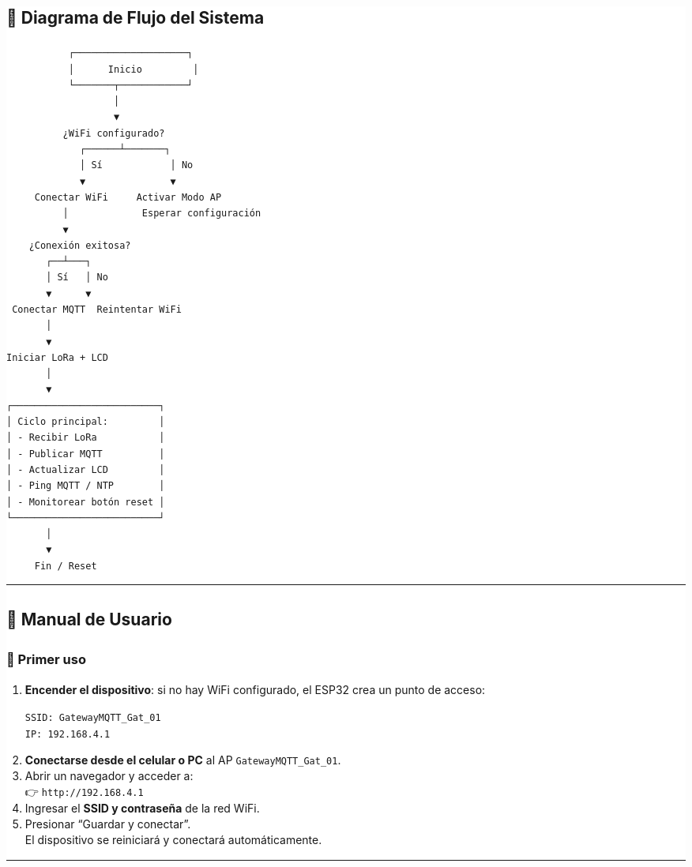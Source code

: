 
## 🧠 Diagrama de Flujo del Sistema

```
           ┌────────────────────┐
           │      Inicio         │
           └───────┬────────────┘
                   │
                   ▼
          ¿WiFi configurado?
             ┌──────┴───────┐
             │ Sí            │ No
             ▼               ▼
     Conectar WiFi     Activar Modo AP
          │             Esperar configuración
          ▼
    ¿Conexión exitosa?
       ┌──┴───┐
       │ Sí   │ No
       ▼      ▼
 Conectar MQTT  Reintentar WiFi
       │
       ▼
Iniciar LoRa + LCD
       │
       ▼
┌──────────────────────────┐
│ Ciclo principal:         │
│ - Recibir LoRa           │
│ - Publicar MQTT          │
│ - Actualizar LCD         │
│ - Ping MQTT / NTP        │
│ - Monitorear botón reset │
└──────────────────────────┘
       │
       ▼
     Fin / Reset
```

---

## 📖 Manual de Usuario

### 🔧 Primer uso

1. **Encender el dispositivo**: si no hay WiFi configurado, el ESP32 crea un punto de acceso:
   ```
   SSID: GatewayMQTT_Gat_01
   IP: 192.168.4.1
   ```
2. **Conectarse desde el celular o PC** al AP `GatewayMQTT_Gat_01`.
3. Abrir un navegador y acceder a:  
   👉 `http://192.168.4.1`
4. Ingresar el **SSID y contraseña** de la red WiFi.
5. Presionar “Guardar y conectar”.  
   El dispositivo se reiniciará y conectará automáticamente.

---
